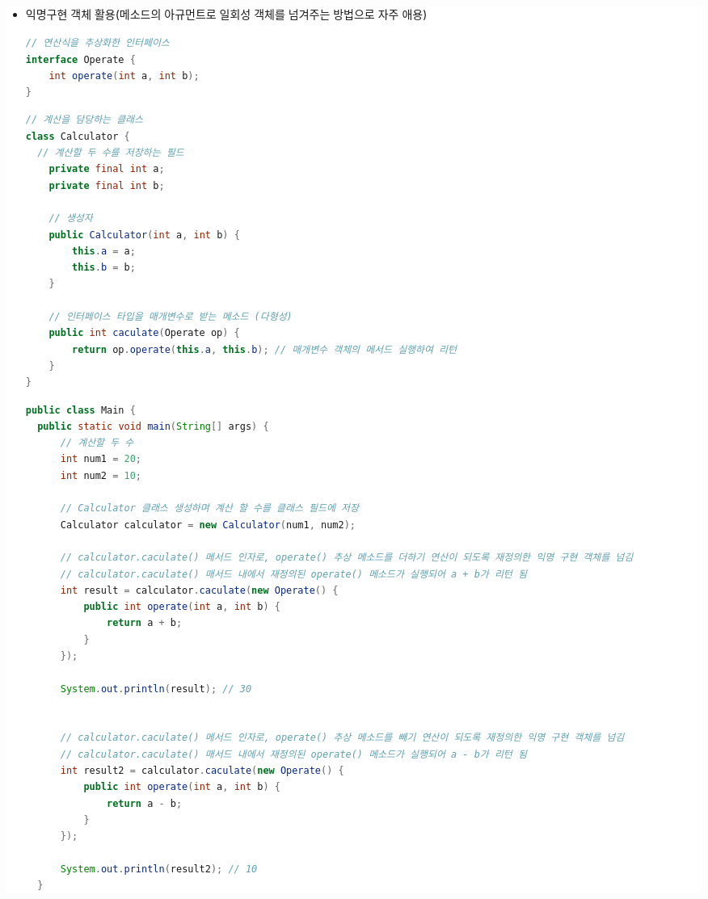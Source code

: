 - 익명구현 객체 활용(메소드의 아규먼트로 일회성 객체를 넘겨주는 방법으로 자주 애용)
  ```java
  // 연산식을 추상화한 인터페이스
  interface Operate {
      int operate(int a, int b);
  }
  ```
  ```java
  // 계산을 담당하는 클래스
  class Calculator {
    // 계산할 두 수를 저장하는 필드
      private final int a;
      private final int b;
    
      // 생성자
      public Calculator(int a, int b) {
          this.a = a;
          this.b = b;
      }

      // 인터페이스 타입을 매개변수로 받는 메소드 (다형성)
      public int caculate(Operate op) {
          return op.operate(this.a, this.b); // 매개변수 객체의 메서드 실행하여 리턴
      }
  }
  ```
  ```java
  public class Main {
    public static void main(String[] args) {
        // 계산할 두 수
        int num1 = 20;
        int num2 = 10;

        // Calculator 클래스 생성하며 계산 할 수를 클래스 필드에 저장
        Calculator calculator = new Calculator(num1, num2);

        // calculator.caculate() 메서드 인자로, operate() 추상 메소드를 더하기 연산이 되도록 재정의한 익명 구현 객체를 넘김
        // calculator.caculate() 매서드 내에서 재정의된 operate() 메소드가 실행되어 a + b가 리턴 됨
        int result = calculator.caculate(new Operate() {
            public int operate(int a, int b) {
                return a + b;
            }
        });

        System.out.println(result); // 30


        // calculator.caculate() 메서드 인자로, operate() 추상 메소드를 빼기 연산이 되도록 재정의한 익명 구현 객체를 넘김
        // calculator.caculate() 매서드 내에서 재정의된 operate() 메소드가 실행되어 a - b가 리턴 됨
        int result2 = calculator.caculate(new Operate() {
            public int operate(int a, int b) {
                return a - b;
            }
        });

        System.out.println(result2); // 10
    }
  ```
